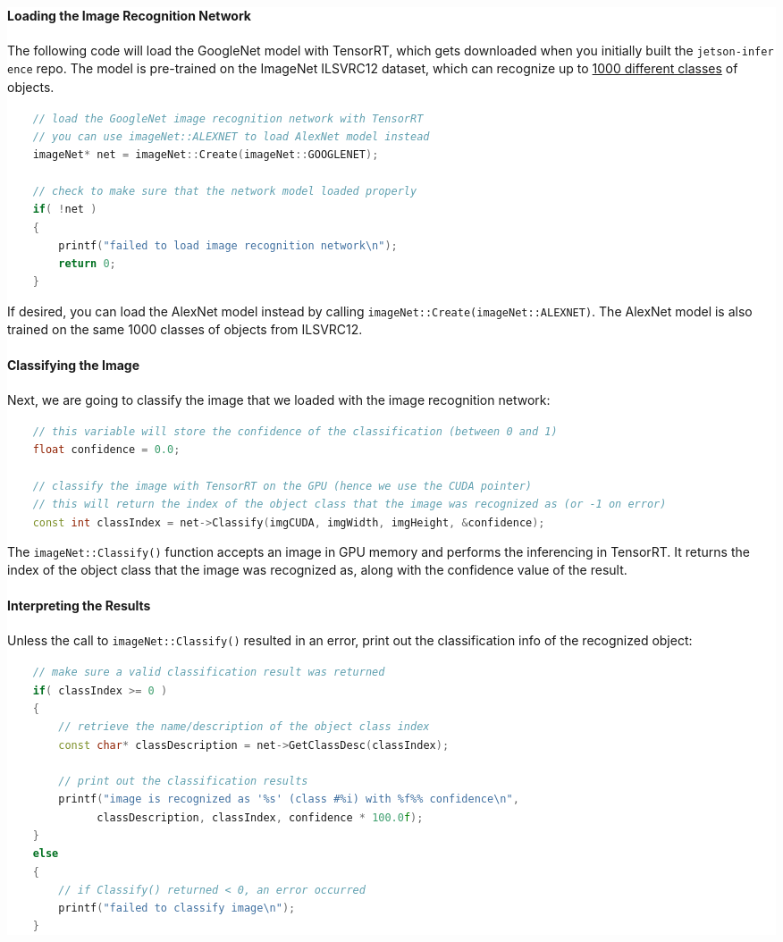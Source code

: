 #### Loading the Image Recognition Network

The following code will load the GoogleNet model with TensorRT, which gets downloaded when you initially built the `jetson-inference` repo.  The model is pre-trained on the ImageNet ILSVRC12 dataset, which can recognize up to [1000 different classes](data/networks/ilsvrc12_synset_words.txt) of objects.

``` cpp
	// load the GoogleNet image recognition network with TensorRT
	// you can use imageNet::ALEXNET to load AlexNet model instead
	imageNet* net = imageNet::Create(imageNet::GOOGLENET);

	// check to make sure that the network model loaded properly
	if( !net )
	{
		printf("failed to load image recognition network\n");
		return 0;
	}
```

If desired, you can load the AlexNet model instead by calling `imageNet::Create(imageNet::ALEXNET)`.  The AlexNet model is also trained on the same 1000 classes of objects from ILSVRC12.  

#### Classifying the Image

Next, we are going to classify the image that we loaded with the image recognition network:  

``` cpp
	// this variable will store the confidence of the classification (between 0 and 1)
	float confidence = 0.0;

	// classify the image with TensorRT on the GPU (hence we use the CUDA pointer)
	// this will return the index of the object class that the image was recognized as (or -1 on error)
	const int classIndex = net->Classify(imgCUDA, imgWidth, imgHeight, &confidence);
```

The `imageNet::Classify()` function accepts an image in GPU memory and performs the inferencing in TensorRT.  It returns the index of the object class that the image was recognized as, along with the confidence value of the result.

#### Interpreting the Results

Unless the call to `imageNet::Classify()` resulted in an error, print out the classification info of the recognized object:   

``` cpp
	// make sure a valid classification result was returned	
	if( classIndex >= 0 )
	{
		// retrieve the name/description of the object class index
		const char* classDescription = net->GetClassDesc(classIndex);

		// print out the classification results
		printf("image is recognized as '%s' (class #%i) with %f%% confidence\n", 
			  classDescription, classIndex, confidence * 100.0f);
	}
	else
	{
		// if Classify() returned < 0, an error occurred
		printf("failed to classify image\n");
	}
```
